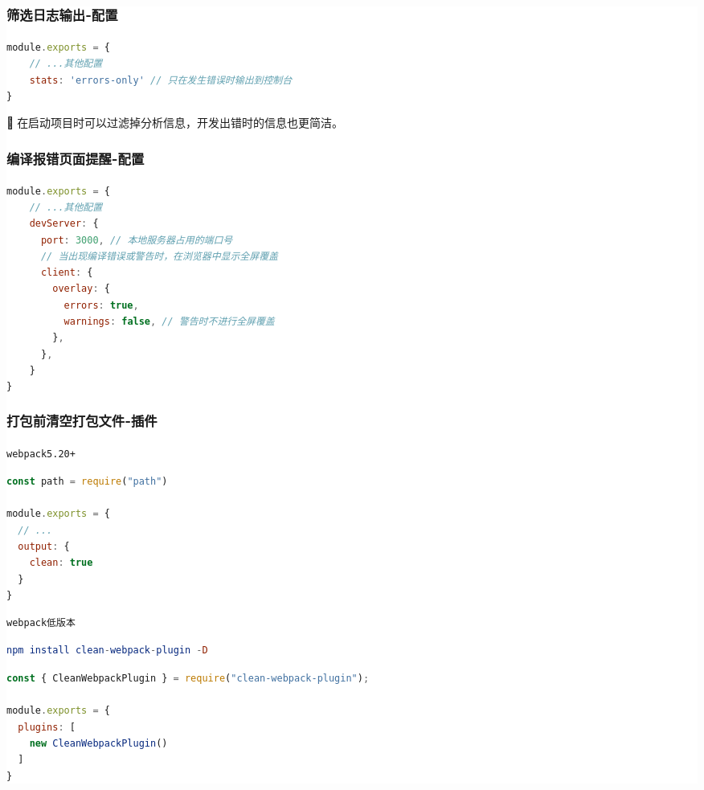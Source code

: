 

### 筛选日志输出-配置

```javascript
module.exports = {
    // ...其他配置
    stats: 'errors-only' // 只在发生错误时输出到控制台
}
```

:ghost: 在启动项目时可以过滤掉分析信息，开发出错时的信息也更简洁。



### 编译报错页面提醒-配置

```javascript
module.exports = {
    // ...其他配置
    devServer: {
      port: 3000, // 本地服务器占用的端口号
      // 当出现编译错误或警告时，在浏览器中显示全屏覆盖
      client: {
        overlay: {
          errors: true,
          warnings: false, // 警告时不进行全屏覆盖
        },
      },
    }
}
```



### 打包前清空打包文件-插件

`webpack5.20+`

```javascript
const path = require("path")

module.exports = {
  // ...
  output: { 
    clean: true
  }
}
```

`webpack低版本`

```elm
npm install clean-webpack-plugin -D
```

```javascript
const { CleanWebpackPlugin } = require("clean-webpack-plugin");

module.exports = {
  plugins: [
    new CleanWebpackPlugin()
  ]
}
```
